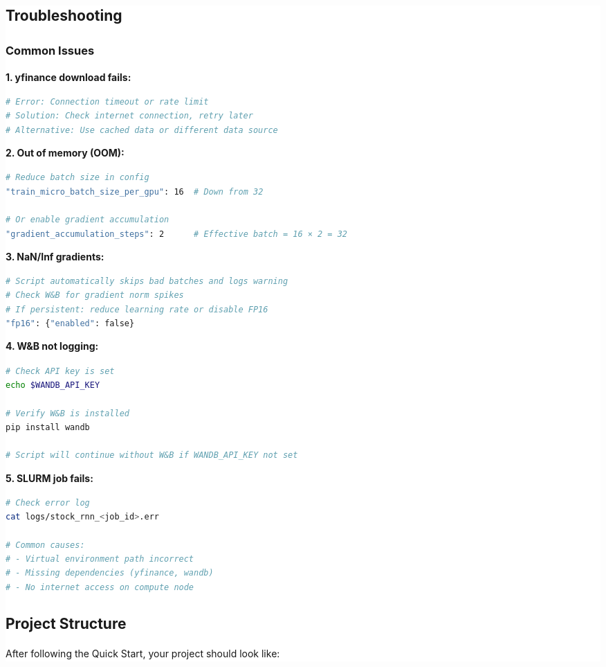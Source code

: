 ## Troubleshooting

### Common Issues

**1. yfinance download fails:**
```bash
# Error: Connection timeout or rate limit
# Solution: Check internet connection, retry later
# Alternative: Use cached data or different data source
```

**2. Out of memory (OOM):**
```bash
# Reduce batch size in config
"train_micro_batch_size_per_gpu": 16  # Down from 32

# Or enable gradient accumulation
"gradient_accumulation_steps": 2      # Effective batch = 16 × 2 = 32
```

**3. NaN/Inf gradients:**
```bash
# Script automatically skips bad batches and logs warning
# Check W&B for gradient norm spikes
# If persistent: reduce learning rate or disable FP16
"fp16": {"enabled": false}
```

**4. W&B not logging:**
```bash
# Check API key is set
echo $WANDB_API_KEY

# Verify W&B is installed
pip install wandb

# Script will continue without W&B if WANDB_API_KEY not set
```

**5. SLURM job fails:**
```bash
# Check error log
cat logs/stock_rnn_<job_id>.err

# Common causes:
# - Virtual environment path incorrect
# - Missing dependencies (yfinance, wandb)
# - No internet access on compute node
```

## Project Structure

After following the Quick Start, your project should look like:
